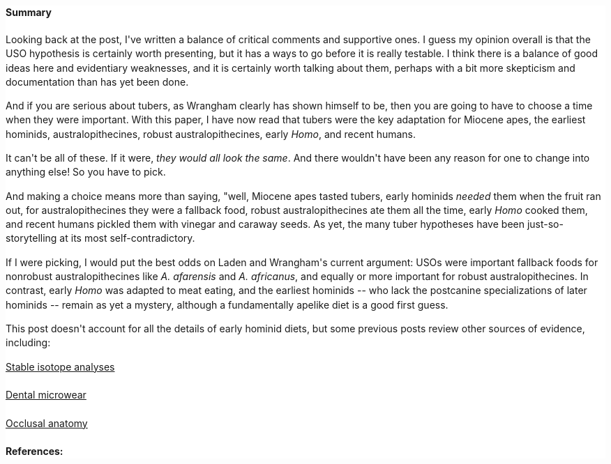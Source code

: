 <h4>Summary</h4>

<p>
Looking back at the post, I've written a balance of critical comments and  supportive ones. I guess my opinion overall is that the USO hypothesis is certainly worth presenting, but it has a ways to go before it is really testable. I think there is a balance of good ideas here and evidentiary weaknesses, and it is certainly worth talking about them, perhaps with a bit more skepticism and documentation than has yet been done. 
</p>

<p>
And if you are serious about tubers, as Wrangham clearly has shown himself to be, then you are going to have to choose a time when they were important. With this paper, I have now read that tubers were the key adaptation for Miocene apes, the earliest hominids, australopithecines, robust australopithecines, early <i>Homo</i>, and recent humans. 
</p>

<p>
It can't be all of these. If it were, <i>they would all look the same</i>. And there wouldn't have been any reason for one to change into anything else! So you have to pick. 
</p>

<p>
And making a choice means more than saying, "well, Miocene apes tasted tubers, early hominids <i>needed</i> them when the fruit ran out, for australopithecines they were a fallback food, robust australopithecines ate them all the time, early <i>Homo</i> cooked them, and recent humans pickled them with vinegar and caraway seeds. As yet, the many tuber hypotheses have been just-so-storytelling at its most self-contradictory. 
</p>

<p>
If I were picking, I would put the best odds on Laden and Wrangham's current argument: USOs were important fallback foods for nonrobust australopithecines like <i>A. afarensis</i> and <i>A. africanus</i>, and equally or more important for robust australopithecines. In contrast, early <i>Homo</i> was adapted to meat eating, and the earliest hominids -- who lack the postcanine specializations of later hominids -- remain as yet a mystery, although a fundamentally apelike diet is a good first guess. 
</p>

<p>
This post doesn't account for all the details of early hominid diets, but some previous posts review other sources of evidence, including: 
</p>

<p>
<a href="weblog/reviews/early_hominids/diet/stable_isotopes_2005.html">Stable isotope analyses</a><br />
 <br />
 <a href="weblog/reviews/early_hominids/diet/scott_2005_microwear.html">Dental microwear</a><br />
 <br />
 <a href="weblog/reviews/early_hominids/diet/ungar_2005_occlusal_relief_diet.html">Occlusal anatomy</a>
</p>

<h4>References:</h4>
